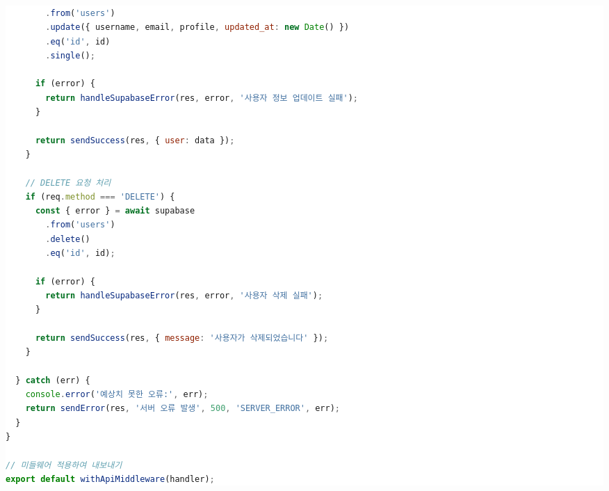 ```javascript
        .from('users')
        .update({ username, email, profile, updated_at: new Date() })
        .eq('id', id)
        .single();
        
      if (error) {
        return handleSupabaseError(res, error, '사용자 정보 업데이트 실패');
      }
      
      return sendSuccess(res, { user: data });
    }
    
    // DELETE 요청 처리
    if (req.method === 'DELETE') {
      const { error } = await supabase
        .from('users')
        .delete()
        .eq('id', id);
        
      if (error) {
        return handleSupabaseError(res, error, '사용자 삭제 실패');
      }
      
      return sendSuccess(res, { message: '사용자가 삭제되었습니다' });
    }
    
  } catch (err) {
    console.error('예상치 못한 오류:', err);
    return sendError(res, '서버 오류 발생', 500, 'SERVER_ERROR', err);
  }
}

// 미들웨어 적용하여 내보내기
export default withApiMiddleware(handler);
```